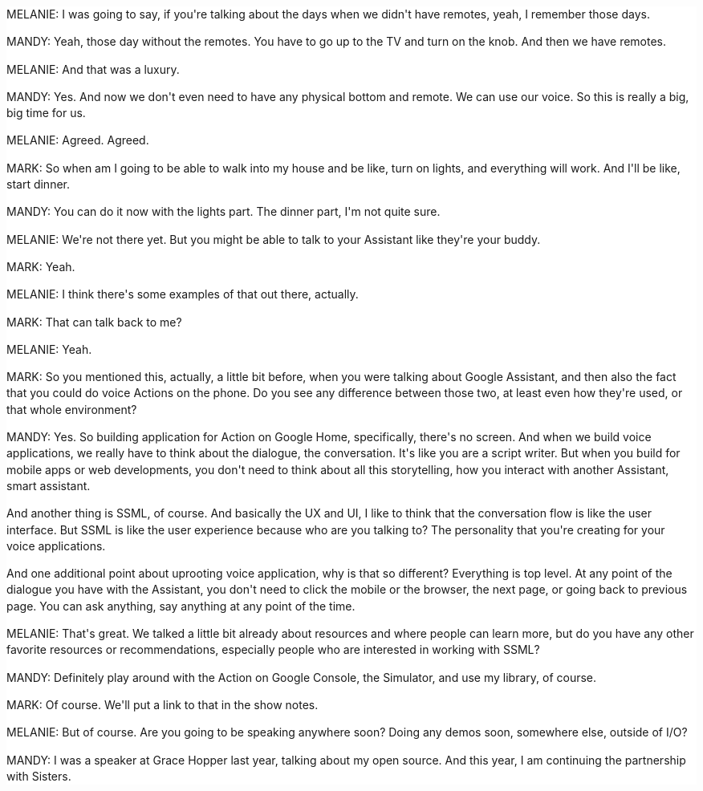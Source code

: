 MELANIE: I was going to say, if you're talking about the days when we didn't have remotes, yeah, I remember those days. 

MANDY: Yeah, those day without the remotes. You have to go up to the TV and turn on the knob. And then we have remotes. 

MELANIE: And that was a luxury. 

MANDY: Yes. And now we don't even need to have any physical bottom and remote. We can use our voice. So this is really a big, big time for us. 

MELANIE: Agreed. Agreed. 

MARK: So when am I going to be able to walk into my house and be like, turn on lights, and everything will work. And I'll be like, start dinner. 

MANDY: You can do it now with the lights part. The dinner part, I'm not quite sure. 

MELANIE: We're not there yet. But you might be able to talk to your Assistant like they're your buddy. 

MARK: Yeah. 

MELANIE: I think there's some examples of that out there, actually. 

MARK: That can talk back to me? 

MELANIE: Yeah. 

MARK: So you mentioned this, actually, a little bit before, when you were talking about Google Assistant, and then also the fact that you could do voice Actions on the phone. Do you see any difference between those two, at least even how they're used, or that whole environment? 

MANDY: Yes. So building application for Action on Google Home, specifically, there's no screen. And when we build voice applications, we really have to think about the dialogue, the conversation. It's like you are a script writer. But when you build for mobile apps or web developments, you don't need to think about all this storytelling, how you interact with another Assistant, smart assistant. 

And another thing is SSML, of course. And basically the UX and UI, I like to think that the conversation flow is like the user interface. But SSML is like the user experience because who are you talking to? The personality that you're creating for your voice applications. 

And one additional point about uprooting voice application, why is that so different? Everything is top level. At any point of the dialogue you have with the Assistant, you don't need to click the mobile or the browser, the next page, or going back to previous page. You can ask anything, say anything at any point of the time. 

MELANIE: That's great. We talked a little bit already about resources and where people can learn more, but do you have any other favorite resources or recommendations, especially people who are interested in working with SSML? 

MANDY: Definitely play around with the Action on Google Console, the Simulator, and use my library, of course. 

MARK: Of course. We'll put a link to that in the show notes. 

MELANIE: But of course. Are you going to be speaking anywhere soon? Doing any demos soon, somewhere else, outside of I/O? 

MANDY: I was a speaker at Grace Hopper last year, talking about my open source. And this year, I am continuing the partnership with Sisters. 
